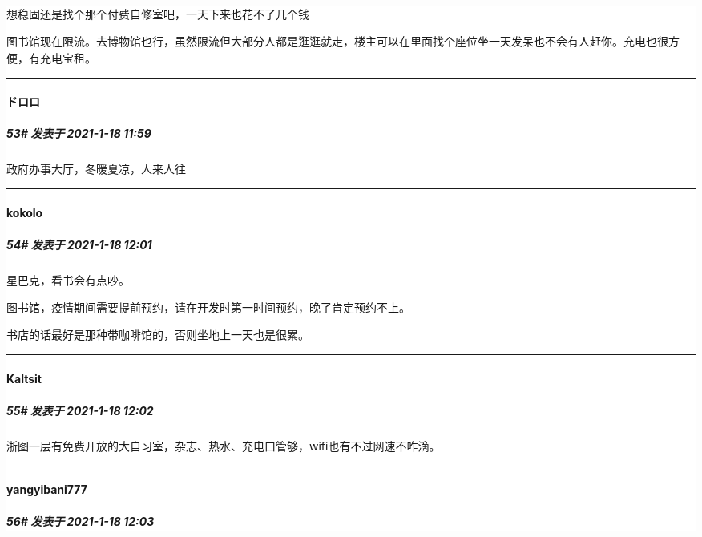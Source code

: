 


想稳固还是找个那个付费自修室吧，一天下来也花不了几个钱

图书馆现在限流。去博物馆也行，虽然限流但大部分人都是逛逛就走，楼主可以在里面找个座位坐一天发呆也不会有人赶你。充电也很方便，有充电宝租。







*****

####  ドロロ  
##### 53#       发表于 2021-1-18 11:59




政府办事大厅，冬暖夏凉，人来人往







*****

####  kokolo  
##### 54#       发表于 2021-1-18 12:01




星巴克，看书会有点吵。

图书馆，疫情期间需要提前预约，请在开发时第一时间预约，晚了肯定预约不上。


书店的话最好是那种带咖啡馆的，否则坐地上一天也是很累。







*****

####  Kaltsit  
##### 55#       发表于 2021-1-18 12:02




浙图一层有免费开放的大自习室，杂志、热水、充电口管够，wifi也有不过网速不咋滴。







*****

####  yangyibani777  
##### 56#       发表于 2021-1-18 12:03
